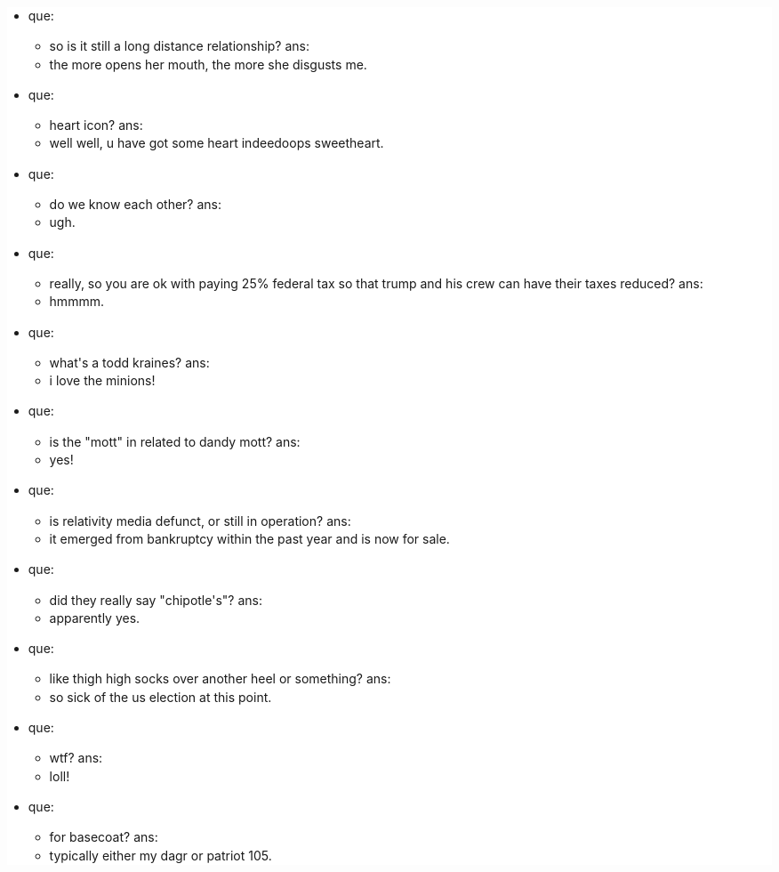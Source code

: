 - que:
  - so is it still a long distance relationship?
  ans:
  - the more opens her mouth, the more she disgusts me.

- que:
  - heart icon?
  ans:
  - well well, u have got some heart indeedoops sweetheart.

- que:
  - do we know each other?
  ans:
  - ugh.

- que:
  - really, so you are ok with paying 25% federal tax so that trump and his crew can have their taxes reduced?
  ans:
  - hmmmm.

- que:
  - what's a todd kraines?
  ans:
  - i love the minions!

- que:
  - is the "mott" in related to dandy mott?
  ans:
  - yes!

- que:
  - is relativity media defunct, or still in operation?
  ans:
  - it emerged from bankruptcy within the past year and is now for sale.

- que:
  - did they really say "chipotle's"?
  ans:
  - apparently yes.

- que:
  - like thigh high socks over another heel or something?
  ans:
  - so sick of the us election at this point.

- que:
  - wtf?
  ans:
  - loll!

- que:
  - for basecoat?
  ans:
  - typically either my dagr or patriot 105.
